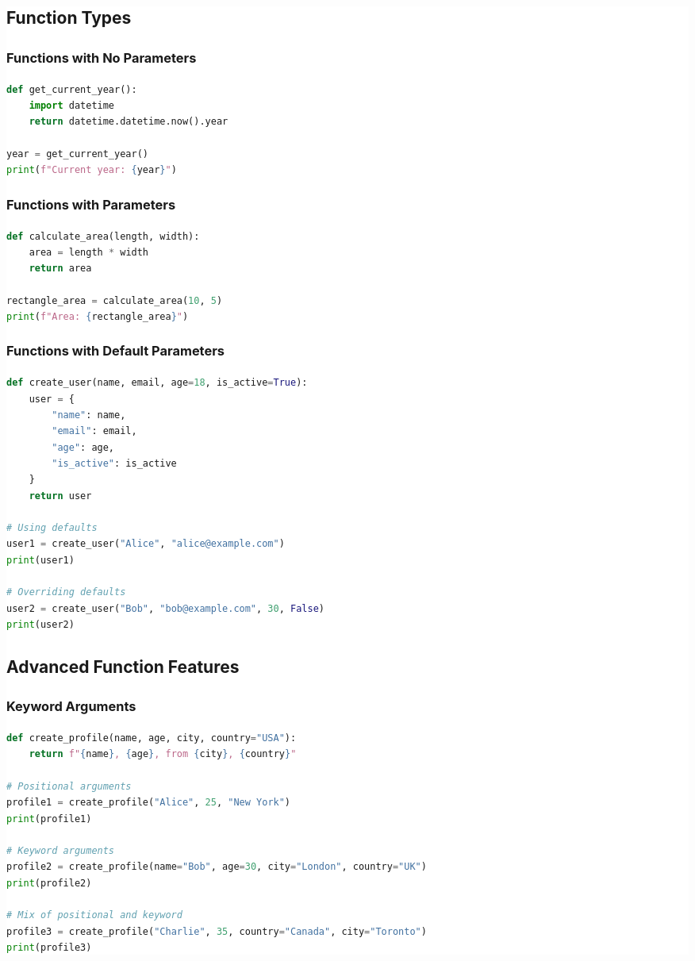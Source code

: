 ## Function Types

### Functions with No Parameters
```python
def get_current_year():
    import datetime
    return datetime.datetime.now().year

year = get_current_year()
print(f"Current year: {year}")
```

### Functions with Parameters
```python
def calculate_area(length, width):
    area = length * width
    return area

rectangle_area = calculate_area(10, 5)
print(f"Area: {rectangle_area}")
```

### Functions with Default Parameters
```python
def create_user(name, email, age=18, is_active=True):
    user = {
        "name": name,
        "email": email,
        "age": age,
        "is_active": is_active
    }
    return user

# Using defaults
user1 = create_user("Alice", "alice@example.com")
print(user1)

# Overriding defaults
user2 = create_user("Bob", "bob@example.com", 30, False)
print(user2)
```

## Advanced Function Features

### Keyword Arguments
```python
def create_profile(name, age, city, country="USA"):
    return f"{name}, {age}, from {city}, {country}"

# Positional arguments
profile1 = create_profile("Alice", 25, "New York")
print(profile1)

# Keyword arguments
profile2 = create_profile(name="Bob", age=30, city="London", country="UK")
print(profile2)

# Mix of positional and keyword
profile3 = create_profile("Charlie", 35, country="Canada", city="Toronto")
print(profile3)
```
